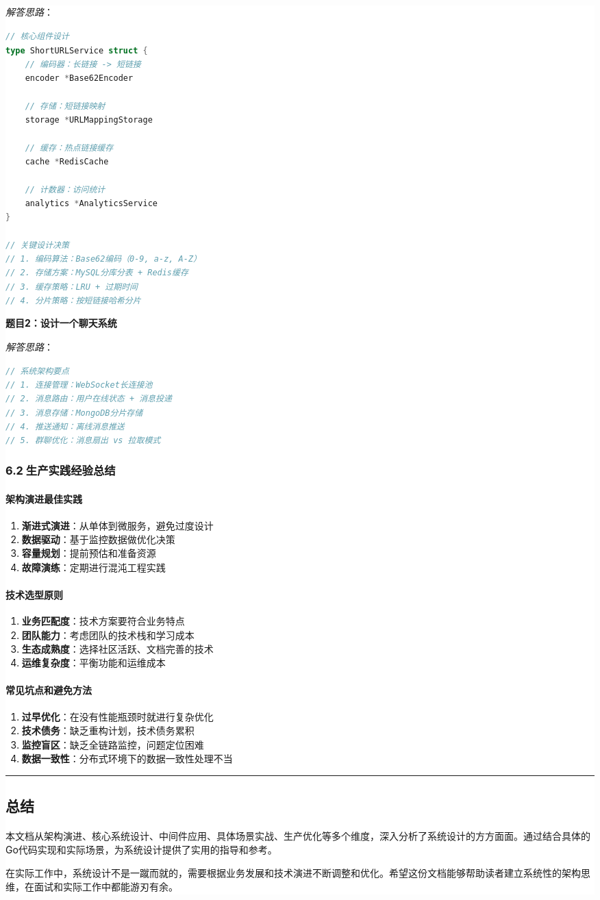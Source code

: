 *解答思路*：
```go
// 核心组件设计
type ShortURLService struct {
    // 编码器：长链接 -> 短链接
    encoder *Base62Encoder
    
    // 存储：短链接映射
    storage *URLMappingStorage
    
    // 缓存：热点链接缓存
    cache *RedisCache
    
    // 计数器：访问统计
    analytics *AnalyticsService
}

// 关键设计决策
// 1. 编码算法：Base62编码（0-9, a-z, A-Z）
// 2. 存储方案：MySQL分库分表 + Redis缓存
// 3. 缓存策略：LRU + 过期时间
// 4. 分片策略：按短链接哈希分片
```

**题目2：设计一个聊天系统**

*解答思路*：
```go
// 系统架构要点
// 1. 连接管理：WebSocket长连接池
// 2. 消息路由：用户在线状态 + 消息投递
// 3. 消息存储：MongoDB分片存储
// 4. 推送通知：离线消息推送
// 5. 群聊优化：消息扇出 vs 拉取模式
```

### 6.2 生产实践经验总结

#### 架构演进最佳实践
1. **渐进式演进**：从单体到微服务，避免过度设计
2. **数据驱动**：基于监控数据做优化决策
3. **容量规划**：提前预估和准备资源
4. **故障演练**：定期进行混沌工程实践

#### 技术选型原则
1. **业务匹配度**：技术方案要符合业务特点
2. **团队能力**：考虑团队的技术栈和学习成本
3. **生态成熟度**：选择社区活跃、文档完善的技术
4. **运维复杂度**：平衡功能和运维成本

#### 常见坑点和避免方法
1. **过早优化**：在没有性能瓶颈时就进行复杂优化
2. **技术债务**：缺乏重构计划，技术债务累积
3. **监控盲区**：缺乏全链路监控，问题定位困难
4. **数据一致性**：分布式环境下的数据一致性处理不当

---

## 总结

本文档从架构演进、核心系统设计、中间件应用、具体场景实战、生产优化等多个维度，深入分析了系统设计的方方面面。通过结合具体的Go代码实现和实际场景，为系统设计提供了实用的指导和参考。

在实际工作中，系统设计不是一蹴而就的，需要根据业务发展和技术演进不断调整和优化。希望这份文档能够帮助读者建立系统性的架构思维，在面试和实际工作中都能游刃有余。